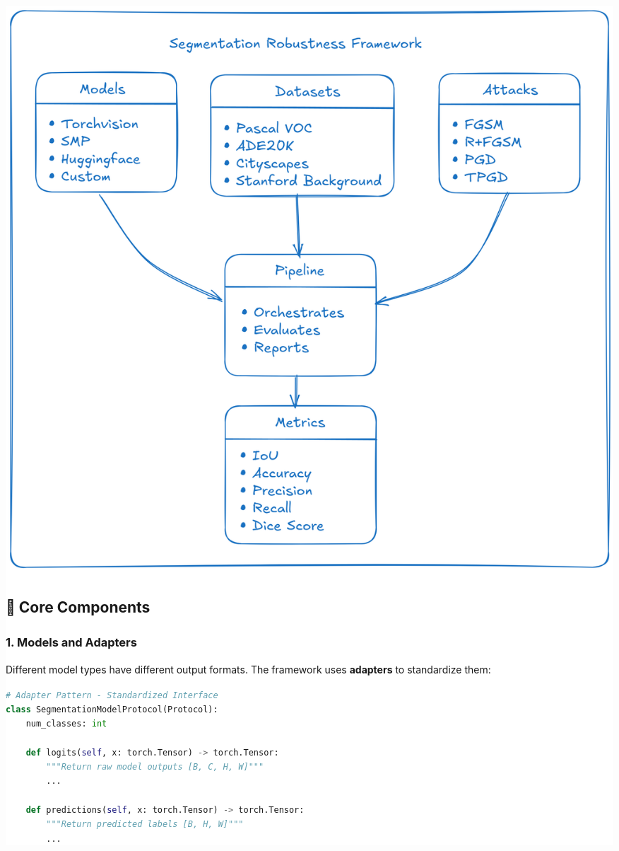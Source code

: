 ![Framework Architecture](img/architecture.png)

## 🔧 Core Components

### **1. Models and Adapters**

Different model types have different output formats. The framework uses **adapters** to standardize them:

```python
# Adapter Pattern - Standardized Interface
class SegmentationModelProtocol(Protocol):
    num_classes: int
    
    def logits(self, x: torch.Tensor) -> torch.Tensor:
        """Return raw model outputs [B, C, H, W]"""
        ...
    
    def predictions(self, x: torch.Tensor) -> torch.Tensor:
        """Return predicted labels [B, H, W]"""
        ...
```
